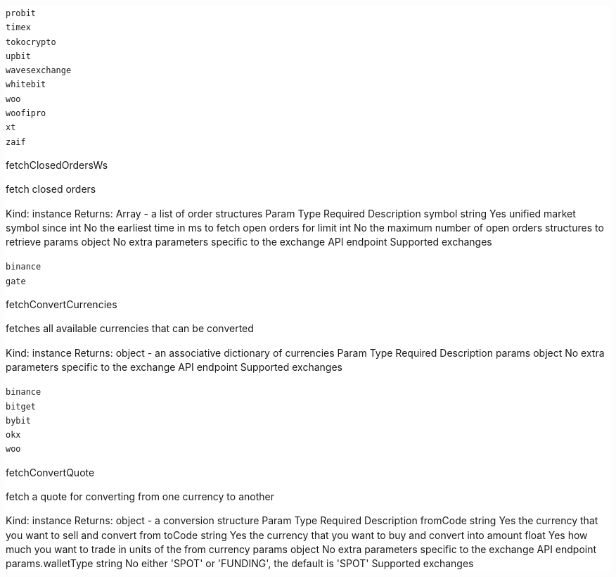    probit
    timex
    tokocrypto
    upbit
    wavesexchange
    whitebit
    woo
    woofipro
    xt
    zaif

fetchClosedOrdersWs

fetch closed orders

Kind: instance
Returns: Array<object> - a list of order structures
Param 	Type 	Required 	Description
symbol 	string 	Yes 	unified market symbol
since 	int 	No 	the earliest time in ms to fetch open orders for
limit 	int 	No 	the maximum number of open orders structures to retrieve
params 	object 	No 	extra parameters specific to the exchange API endpoint
Supported exchanges

    binance
    gate

fetchConvertCurrencies

fetches all available currencies that can be converted

Kind: instance
Returns: object - an associative dictionary of currencies
Param 	Type 	Required 	Description
params 	object 	No 	extra parameters specific to the exchange API endpoint
Supported exchanges

    binance
    bitget
    bybit
    okx
    woo

fetchConvertQuote

fetch a quote for converting from one currency to another

Kind: instance
Returns: object - a conversion structure
Param 	Type 	Required 	Description
fromCode 	string 	Yes 	the currency that you want to sell and convert from
toCode 	string 	Yes 	the currency that you want to buy and convert into
amount 	float 	Yes 	how much you want to trade in units of the from currency
params 	object 	No 	extra parameters specific to the exchange API endpoint
params.walletType 	string 	No 	either 'SPOT' or 'FUNDING', the default is 'SPOT'
Supported exchanges
